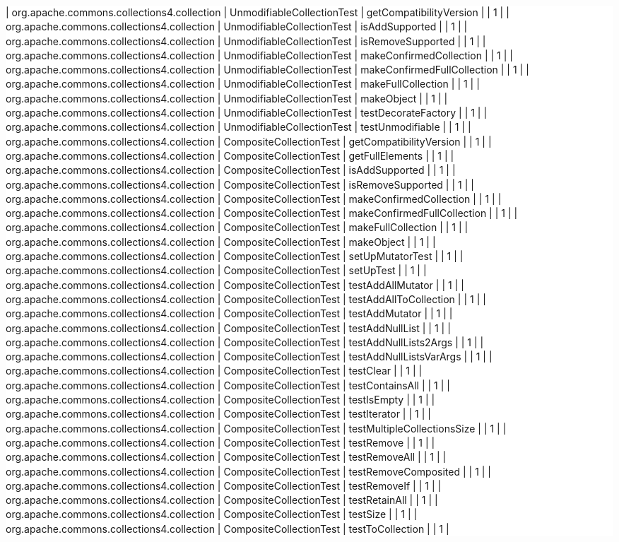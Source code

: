 | org.apache.commons.collections4.collection | UnmodifiableCollectionTest | getCompatibilityVersion |  | 1 |
| org.apache.commons.collections4.collection | UnmodifiableCollectionTest | isAddSupported |  | 1 |
| org.apache.commons.collections4.collection | UnmodifiableCollectionTest | isRemoveSupported |  | 1 |
| org.apache.commons.collections4.collection | UnmodifiableCollectionTest | makeConfirmedCollection |  | 1 |
| org.apache.commons.collections4.collection | UnmodifiableCollectionTest | makeConfirmedFullCollection |  | 1 |
| org.apache.commons.collections4.collection | UnmodifiableCollectionTest | makeFullCollection |  | 1 |
| org.apache.commons.collections4.collection | UnmodifiableCollectionTest | makeObject |  | 1 |
| org.apache.commons.collections4.collection | UnmodifiableCollectionTest | testDecorateFactory |  | 1 |
| org.apache.commons.collections4.collection | UnmodifiableCollectionTest | testUnmodifiable |  | 1 |
| org.apache.commons.collections4.collection | CompositeCollectionTest | getCompatibilityVersion |  | 1 |
| org.apache.commons.collections4.collection | CompositeCollectionTest | getFullElements |  | 1 |
| org.apache.commons.collections4.collection | CompositeCollectionTest | isAddSupported |  | 1 |
| org.apache.commons.collections4.collection | CompositeCollectionTest | isRemoveSupported |  | 1 |
| org.apache.commons.collections4.collection | CompositeCollectionTest | makeConfirmedCollection |  | 1 |
| org.apache.commons.collections4.collection | CompositeCollectionTest | makeConfirmedFullCollection |  | 1 |
| org.apache.commons.collections4.collection | CompositeCollectionTest | makeFullCollection |  | 1 |
| org.apache.commons.collections4.collection | CompositeCollectionTest | makeObject |  | 1 |
| org.apache.commons.collections4.collection | CompositeCollectionTest | setUpMutatorTest |  | 1 |
| org.apache.commons.collections4.collection | CompositeCollectionTest | setUpTest |  | 1 |
| org.apache.commons.collections4.collection | CompositeCollectionTest | testAddAllMutator |  | 1 |
| org.apache.commons.collections4.collection | CompositeCollectionTest | testAddAllToCollection |  | 1 |
| org.apache.commons.collections4.collection | CompositeCollectionTest | testAddMutator |  | 1 |
| org.apache.commons.collections4.collection | CompositeCollectionTest | testAddNullList |  | 1 |
| org.apache.commons.collections4.collection | CompositeCollectionTest | testAddNullLists2Args |  | 1 |
| org.apache.commons.collections4.collection | CompositeCollectionTest | testAddNullListsVarArgs |  | 1 |
| org.apache.commons.collections4.collection | CompositeCollectionTest | testClear |  | 1 |
| org.apache.commons.collections4.collection | CompositeCollectionTest | testContainsAll |  | 1 |
| org.apache.commons.collections4.collection | CompositeCollectionTest | testIsEmpty |  | 1 |
| org.apache.commons.collections4.collection | CompositeCollectionTest | testIterator |  | 1 |
| org.apache.commons.collections4.collection | CompositeCollectionTest | testMultipleCollectionsSize |  | 1 |
| org.apache.commons.collections4.collection | CompositeCollectionTest | testRemove |  | 1 |
| org.apache.commons.collections4.collection | CompositeCollectionTest | testRemoveAll |  | 1 |
| org.apache.commons.collections4.collection | CompositeCollectionTest | testRemoveComposited |  | 1 |
| org.apache.commons.collections4.collection | CompositeCollectionTest | testRemoveIf |  | 1 |
| org.apache.commons.collections4.collection | CompositeCollectionTest | testRetainAll |  | 1 |
| org.apache.commons.collections4.collection | CompositeCollectionTest | testSize |  | 1 |
| org.apache.commons.collections4.collection | CompositeCollectionTest | testToCollection |  | 1 |